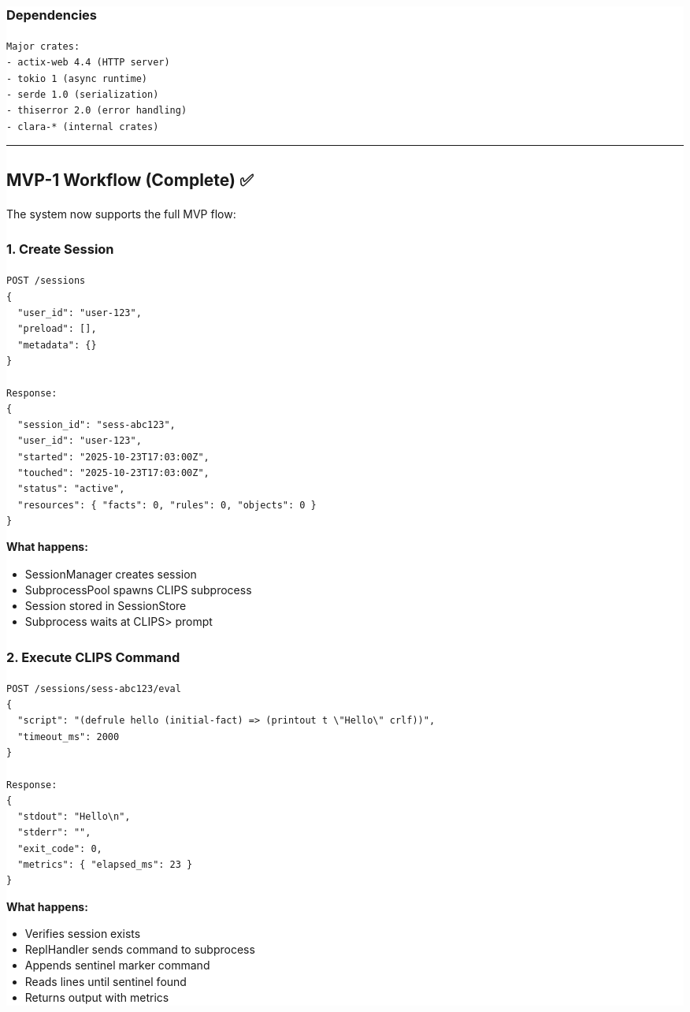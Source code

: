 ### Dependencies
```
Major crates:
- actix-web 4.4 (HTTP server)
- tokio 1 (async runtime)
- serde 1.0 (serialization)
- thiserror 2.0 (error handling)
- clara-* (internal crates)
```

---

## MVP-1 Workflow (Complete) ✅

The system now supports the full MVP flow:

### 1. Create Session
```
POST /sessions
{
  "user_id": "user-123",
  "preload": [],
  "metadata": {}
}

Response:
{
  "session_id": "sess-abc123",
  "user_id": "user-123",
  "started": "2025-10-23T17:03:00Z",
  "touched": "2025-10-23T17:03:00Z",
  "status": "active",
  "resources": { "facts": 0, "rules": 0, "objects": 0 }
}
```
**What happens:**
- SessionManager creates session
- SubprocessPool spawns CLIPS subprocess
- Session stored in SessionStore
- Subprocess waits at CLIPS> prompt

### 2. Execute CLIPS Command
```
POST /sessions/sess-abc123/eval
{
  "script": "(defrule hello (initial-fact) => (printout t \"Hello\" crlf))",
  "timeout_ms": 2000
}

Response:
{
  "stdout": "Hello\n",
  "stderr": "",
  "exit_code": 0,
  "metrics": { "elapsed_ms": 23 }
}
```
**What happens:**
- Verifies session exists
- ReplHandler sends command to subprocess
- Appends sentinel marker command
- Reads lines until sentinel found
- Returns output with metrics
